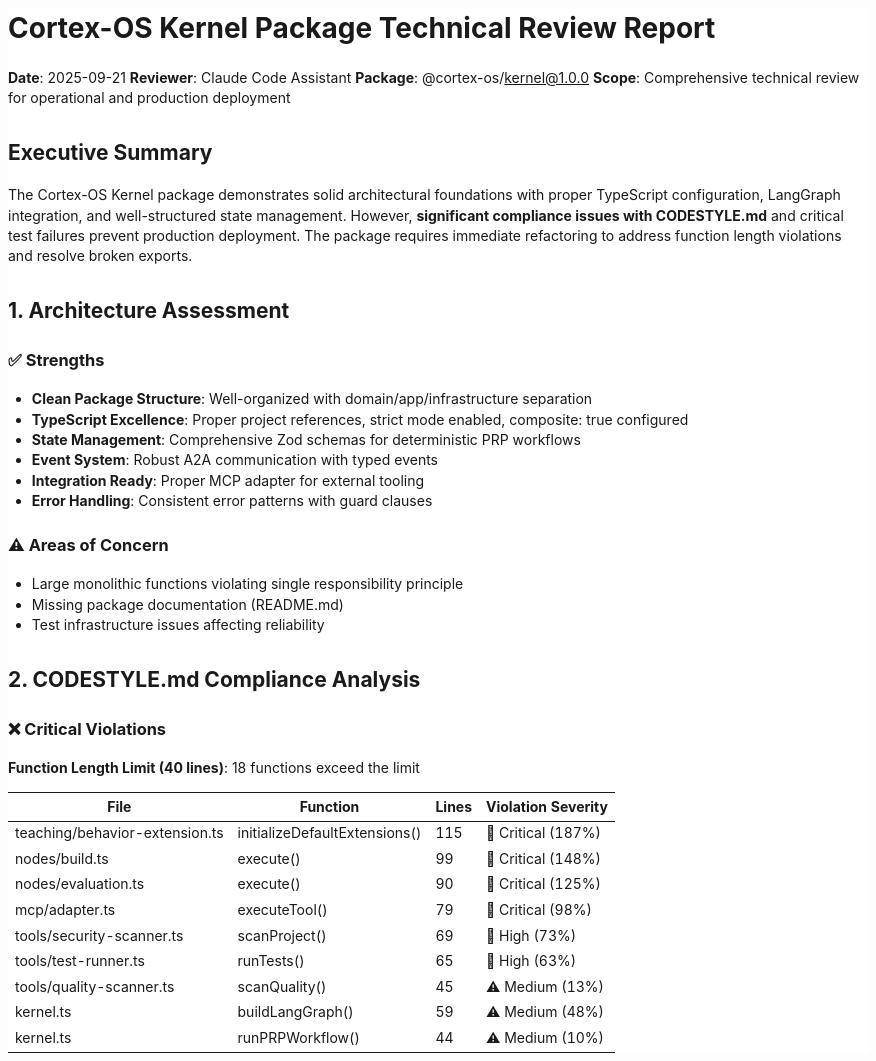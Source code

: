 # Cortex-OS Kernel Package Technical Review Report

**Date**: 2025-09-21
**Reviewer**: Claude Code Assistant
**Package**: @cortex-os/kernel@1.0.0
**Scope**: Comprehensive technical review for operational and production deployment

## Executive Summary

The Cortex-OS Kernel package demonstrates solid architectural foundations with proper TypeScript configuration, LangGraph integration, and well-structured state management. However, **significant compliance issues with CODESTYLE.md** and critical test failures prevent production deployment. The package requires immediate refactoring to address function length violations and resolve broken exports.

## 1. Architecture Assessment

### ✅ Strengths
- **Clean Package Structure**: Well-organized with domain/app/infrastructure separation
- **TypeScript Excellence**: Proper project references, strict mode enabled, composite: true configured
- **State Management**: Comprehensive Zod schemas for deterministic PRP workflows
- **Event System**: Robust A2A communication with typed events
- **Integration Ready**: Proper MCP adapter for external tooling
- **Error Handling**: Consistent error patterns with guard clauses

### ⚠️ Areas of Concern
- Large monolithic functions violating single responsibility principle
- Missing package documentation (README.md)
- Test infrastructure issues affecting reliability

## 2. CODESTYLE.md Compliance Analysis

### ❌ Critical Violations

**Function Length Limit (40 lines)**: 18 functions exceed the limit

| File | Function | Lines | Violation Severity |
|------|----------|-------|-------------------|
| teaching/behavior-extension.ts | initializeDefaultExtensions() | 115 | 🚨 Critical (187%) |
| nodes/build.ts | execute() | 99 | 🚨 Critical (148%) |
| nodes/evaluation.ts | execute() | 90 | 🚨 Critical (125%) |
| mcp/adapter.ts | executeTool() | 79 | 🚨 Critical (98%) |
| tools/security-scanner.ts | scanProject() | 69 | 🔴 High (73%) |
| tools/test-runner.ts | runTests() | 65 | 🔴 High (63%) |
| tools/quality-scanner.ts | scanQuality() | 45 | ⚠️ Medium (13%) |
| kernel.ts | buildLangGraph() | 59 | ⚠️ Medium (48%) |
| kernel.ts | runPRPWorkflow() | 44 | ⚠️ Medium (10%) |

